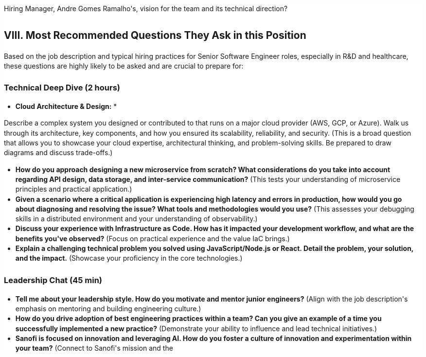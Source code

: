Hiring Manager, Andre Gomes Ramalho's, vision for the team and its technical direction?

## VIII. Most Recommended Questions They Ask in this Position

Based on the job description and typical hiring practices for Senior Software Engineer roles, especially in R&D and
healthcare, these questions are highly likely to be asked and are crucial to prepare for:

### Technical Deep Dive (2 hours)

* **Cloud Architecture & Design:**
    *

Describe a complex system you designed or contributed to that runs on a major cloud provider (AWS, GCP, or Azure). Walk
us through its architecture, key components, and how you ensured its scalability, reliability, and security. (This is a
broad question that allows you to showcase your cloud expertise, architectural thinking, and problem-solving skills. Be
prepared to draw diagrams and discuss trade-offs.)

* **How do you approach designing a new microservice from scratch? What considerations do you take into account
  regarding API design, data storage, and inter-service communication?** (This tests your understanding of microservice
  principles and practical application.)
* **Given a scenario where a critical application is experiencing high latency and errors in production, how would you
  go about diagnosing and resolving the issue? What tools and methodologies would you use?** (This assesses your
  debugging
  skills in a distributed environment and your understanding of observability.)
* **Discuss your experience with Infrastructure as Code. How has it impacted your development workflow, and what are
  the benefits you've observed?** (Focus on practical experience and the value IaC brings.)
* **Explain a challenging technical problem you solved using JavaScript/Node.js or React. Detail the problem, your
  solution, and the impact.** (Showcase your proficiency in the core technologies.)

### Leadership Chat (45 min)

* **Tell me about your leadership style. How do you motivate and mentor junior engineers?** (Align with the job
  description's emphasis on mentoring and building engineering culture.)
* **How do you drive adoption of best engineering practices within a team? Can you give an example of a time you
  successfully implemented a new practice?** (Demonstrate your ability to influence and lead technical initiatives.)
* **Sanofi is focused on innovation and leveraging AI. How do you foster a culture of innovation and experimentation
  within your team?** (Connect to Sanofi's mission and the
